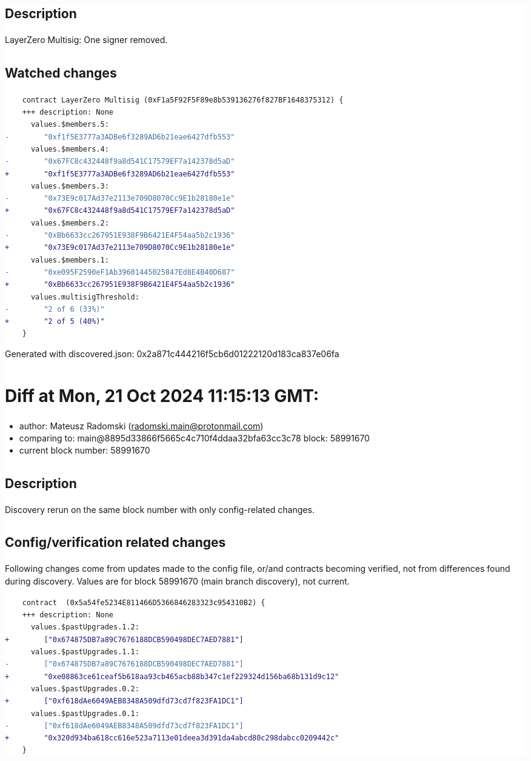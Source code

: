 ## Description

LayerZero Multisig: One signer removed.

## Watched changes

```diff
    contract LayerZero Multisig (0xF1a5F92F5F89e8b539136276f827BF1648375312) {
    +++ description: None
      values.$members.5:
-        "0xf1f5E3777a3ADBe6f3289AD6b21eae6427dfb553"
      values.$members.4:
-        "0x67FC8c432448f9a8d541C17579EF7a142378d5aD"
+        "0xf1f5E3777a3ADBe6f3289AD6b21eae6427dfb553"
      values.$members.3:
-        "0x73E9c017Ad37e2113e709D8070Cc9E1b28180e1e"
+        "0x67FC8c432448f9a8d541C17579EF7a142378d5aD"
      values.$members.2:
-        "0xBb6633cc267951E938F9B6421E4F54aa5b2c1936"
+        "0x73E9c017Ad37e2113e709D8070Cc9E1b28180e1e"
      values.$members.1:
-        "0xe095F2590eF1Ab39601445025847Ed8E4B40D687"
+        "0xBb6633cc267951E938F9B6421E4F54aa5b2c1936"
      values.multisigThreshold:
-        "2 of 6 (33%)"
+        "2 of 5 (40%)"
    }
```

Generated with discovered.json: 0x2a871c444216f5cb6d01222120d183ca837e06fa

# Diff at Mon, 21 Oct 2024 11:15:13 GMT:

- author: Mateusz Radomski (<radomski.main@protonmail.com>)
- comparing to: main@8895d33866f5665c4c710f4ddaa32bfa63cc3c78 block: 58991670
- current block number: 58991670

## Description

Discovery rerun on the same block number with only config-related changes.

## Config/verification related changes

Following changes come from updates made to the config file,
or/and contracts becoming verified, not from differences found during
discovery. Values are for block 58991670 (main branch discovery), not current.

```diff
    contract  (0x5a54fe5234E811466D5366846283323c954310B2) {
    +++ description: None
      values.$pastUpgrades.1.2:
+        ["0x674875DB7a89C7676188DCB590498DEC7AED7881"]
      values.$pastUpgrades.1.1:
-        ["0x674875DB7a89C7676188DCB590498DEC7AED7881"]
+        "0xe08863ce61ceaf5b618aa93cb465acb88b347c1ef229324d156ba68b131d9c12"
      values.$pastUpgrades.0.2:
+        ["0xf618dAe6049AEB8348A509dfd73cd7f823FA1DC1"]
      values.$pastUpgrades.0.1:
-        ["0xf618dAe6049AEB8348A509dfd73cd7f823FA1DC1"]
+        "0x320d934ba618cc616e523a7113e01deea3d391da4abcd80c298dabcc0209442c"
    }
```
